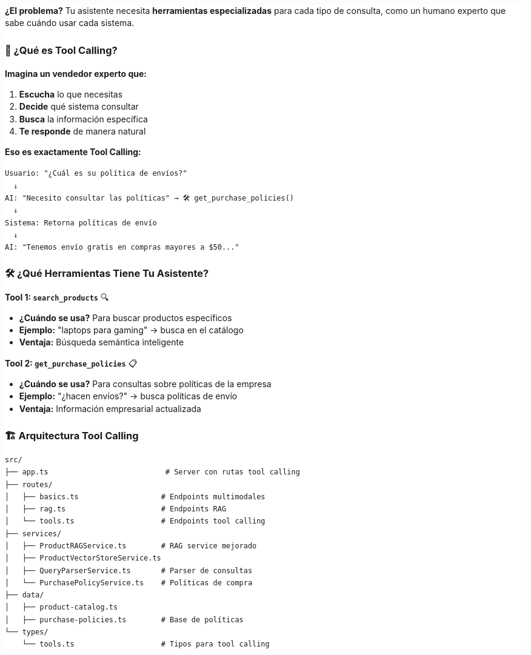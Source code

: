 **¿El problema?** 
Tu asistente necesita **herramientas especializadas** para cada tipo de consulta, como un humano experto que sabe cuándo usar cada sistema.

### 🧠 ¿Qué es Tool Calling?

**Imagina un vendedor experto que:**
1. **Escucha** lo que necesitas
2. **Decide** qué sistema consultar
3. **Busca** la información específica
4. **Te responde** de manera natural

**Eso es exactamente Tool Calling:**
```
Usuario: "¿Cuál es su política de envíos?"
  ↓
AI: "Necesito consultar las políticas" → 🛠️ get_purchase_policies()
  ↓  
Sistema: Retorna políticas de envío
  ↓
AI: "Tenemos envío gratis en compras mayores a $50..."
```

### 🛠️ ¿Qué Herramientas Tiene Tu Asistente?

**Tool 1: `search_products`** 🔍
- **¿Cuándo se usa?** Para buscar productos específicos
- **Ejemplo:** "laptops para gaming" → busca en el catálogo
- **Ventaja:** Búsqueda semántica inteligente

**Tool 2: `get_purchase_policies`** 📋
- **¿Cuándo se usa?** Para consultas sobre políticas de la empresa
- **Ejemplo:** "¿hacen envíos?" → busca políticas de envío
- **Ventaja:** Información empresarial actualizada

### 🏗️ Arquitectura Tool Calling

```
src/
├── app.ts                           # Server con rutas tool calling
├── routes/
│   ├── basics.ts                   # Endpoints multimodales
│   ├── rag.ts                      # Endpoints RAG
│   └── tools.ts                    # Endpoints tool calling
├── services/
│   ├── ProductRAGService.ts        # RAG service mejorado
│   ├── ProductVectorStoreService.ts
│   ├── QueryParserService.ts       # Parser de consultas
│   └── PurchasePolicyService.ts    # Políticas de compra
├── data/
│   ├── product-catalog.ts
│   ├── purchase-policies.ts        # Base de políticas
└── types/
    └── tools.ts                    # Tipos para tool calling
```
